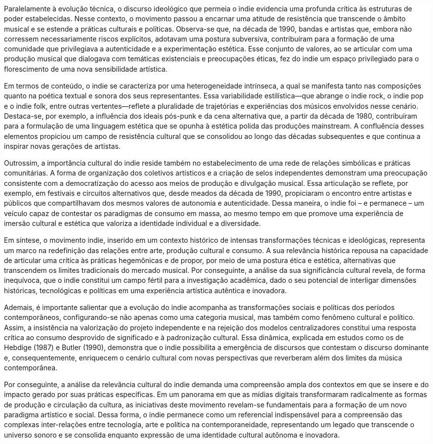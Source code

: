 Paralelamente à evolução técnica, o discurso ideológico que permeia o indie evidencia uma profunda
crítica às estruturas de poder estabelecidas. Nesse contexto, o movimento passou a encarnar uma
atitude de resistência que transcende o âmbito musical e se estende a práticas culturais e
políticas. Observa-se que, na década de 1990, bandas e artistas que, embora não corressem
necessariamente riscos explícitos, adotavam uma postura subversiva, contribuíram para a formação de
uma comunidade que privilegiava a autenticidade e a experimentação estética. Esse conjunto de
valores, ao se articular com uma produção musical que dialogava com temáticas existenciais e
preocupações éticas, fez do indie um espaço privilegiado para o florescimento de uma nova
sensibilidade artística.

Em termos de conteúdo, o indie se caracteriza por uma heterogeneidade intrínseca, a qual se
manifesta tanto nas composições quanto na poética textual e sonora dos seus representantes. Essa
variabilidade estilística—que abrange o indie rock, o indie pop e o indie folk, entre outras
vertentes—reflete a pluralidade de trajetórias e experiências dos músicos envolvidos nesse cenário.
Destaca-se, por exemplo, a influência dos ideais pós-punk e da cena alternativa que, a partir da
década de 1980, contribuíram para a formulação de uma linguagem estética que se opunha à estética
polida das produções mainstream. A confluência desses elementos propiciou um campo de resistência
cultural que se consolidou ao longo das décadas subsequentes e que continua a inspirar novas
gerações de artistas.

Outrossim, a importância cultural do indie reside também no estabelecimento de uma rede de relações
simbólicas e práticas comunitárias. A forma de organização dos coletivos artísticos e a criação de
selos independentes demonstram uma preocupação consistente com a democratização do acesso aos meios
de produção e divulgação musical. Essa articulação se reflete, por exemplo, em festivais e circuitos
alternativos que, desde meados da década de 1990, propiciaram o encontro entre artistas e públicos
que compartilhavam dos mesmos valores de autonomia e autenticidade. Dessa maneira, o indie foi – e
permanece – um veículo capaz de contestar os paradigmas de consumo em massa, ao mesmo tempo em que
promove uma experiência de imersão cultural e estética que valoriza a identidade individual e a
diversidade.

Em síntese, o movimento indie, inserido em um contexto histórico de intensas transformações técnicas
e ideológicas, representa um marco na redefinição das relações entre arte, produção cultural e
consumo. A sua relevância histórica repousa na capacidade de articular uma crítica às práticas
hegemônicas e de propor, por meio de uma postura ética e estética, alternativas que transcendem os
limites tradicionais do mercado musical. Por conseguinte, a análise da sua significância cultural
revela, de forma inequívoca, que o indie constitui um campo fértil para a investigação acadêmica,
dado o seu potencial de interligar dimensões históricas, tecnológicas e políticas em uma experiência
artística autêntica e inovadora.

Ademais, é importante salientar que a evolução do indie acompanha as transformações sociais e
políticas dos períodos contemporâneos, configurando-se não apenas como uma categoria musical, mas
também como fenômeno cultural e político. Assim, a insistência na valorização do projeto
independente e na rejeição dos modelos centralizadores constitui uma resposta crítica ao consumo
desprovido de significado e à padronização cultural. Essa dinâmica, explicada em estudos como os de
Hebdige (1987) e Butler (1990), demonstra que o indie possibilita a emergência de discursos que
contestam o discurso dominante e, consequentemente, enriquecem o cenário cultural com novas
perspectivas que reverberam além dos limites da música contemporânea.

Por conseguinte, a análise da relevância cultural do indie demanda uma compreensão ampla dos
contextos em que se insere e do impacto gerado por suas práticas específicas. Em um panorama em que
as mídias digitais transformaram radicalmente as formas de produção e circulação da cultura, as
iniciativas deste movimento revelam-se fundamentais para a formação de um novo paradigma artístico e
social. Dessa forma, o indie permanece como um referencial indispensável para a compreensão das
complexas inter-relações entre tecnologia, arte e política na contemporaneidade, representando um
legado que transcende o universo sonoro e se consolida enquanto expressão de uma identidade cultural
autônoma e inovadora.
